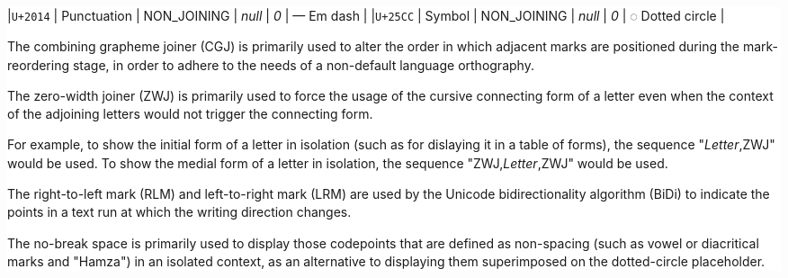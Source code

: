 |`U+2014`   | Punctuation      | NON_JOINING  | _null_               | _0_        | &#x2014; Em dash               |
|`U+25CC`   | Symbol           | NON_JOINING  | _null_               | _0_        | &#x25CC; Dotted circle         |



The combining grapheme joiner (<abbr>CGJ</abbr>) is primarily used to alter the
order in which adjacent marks are positioned during the
mark-reordering stage, in order to adhere to the needs of a
non-default language orthography.


The zero-width joiner (<abbr>ZWJ</abbr>) is primarily used to force the usage of the
cursive connecting form of a letter even when the context of the
adjoining letters would not trigger the connecting form. 

For example, to show the initial form of a letter in isolation (such
as for dislaying it in a table of forms), the sequence "_Letter_,ZWJ"
would be used. To show the medial form of a letter in isolation, the
sequence "ZWJ,_Letter_,ZWJ" would be used.




The right-to-left mark (<abbr>RLM</abbr>) and left-to-right mark (<abbr>LRM</abbr>) are used by
the Unicode bidirectionality algorithm (BiDi) to indicate the points
in a text run at which the writing direction changes.





The no-break space is primarily used to display those codepoints that
are defined as non-spacing (such as vowel or diacritical marks and "Hamza") in an
isolated context, as an alternative to displaying them superimposed on
the dotted-circle placeholder.
